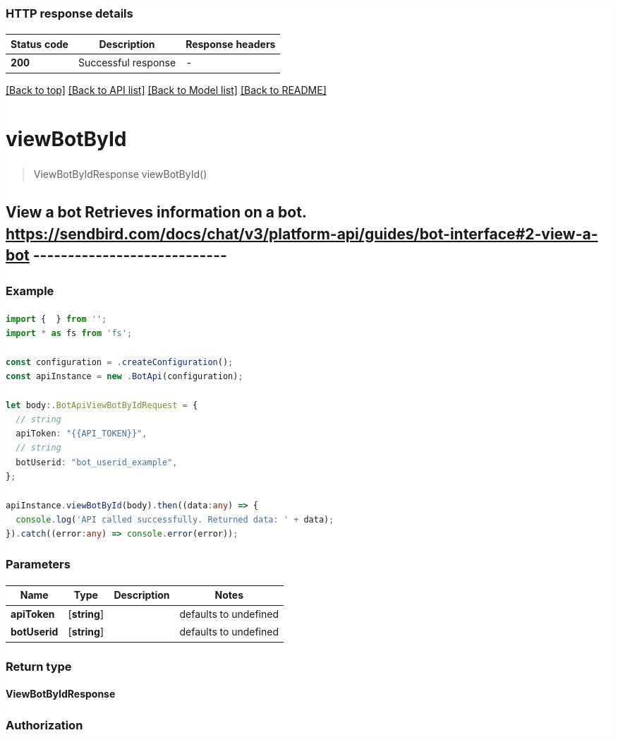 
### HTTP response details
| Status code | Description | Response headers |
|-------------|-------------|------------------|
**200** | Successful response |  -  |

[[Back to top]](#) [[Back to API list]](README.md#documentation-for-api-endpoints) [[Back to Model list]](README.md#documentation-for-models) [[Back to README]](README.md)

# **viewBotById**
> ViewBotByIdResponse viewBotById()

## View a bot  Retrieves information on a bot.  https://sendbird.com/docs/chat/v3/platform-api/guides/bot-interface#2-view-a-bot ----------------------------

### Example


```typescript
import {  } from '';
import * as fs from 'fs';

const configuration = .createConfiguration();
const apiInstance = new .BotApi(configuration);

let body:.BotApiViewBotByIdRequest = {
  // string
  apiToken: "{{API_TOKEN}}",
  // string
  botUserid: "bot_userid_example",
};

apiInstance.viewBotById(body).then((data:any) => {
  console.log('API called successfully. Returned data: ' + data);
}).catch((error:any) => console.error(error));
```


### Parameters

Name | Type | Description  | Notes
------------- | ------------- | ------------- | -------------
 **apiToken** | [**string**] |  | defaults to undefined
 **botUserid** | [**string**] |  | defaults to undefined


### Return type

**ViewBotByIdResponse**

### Authorization

